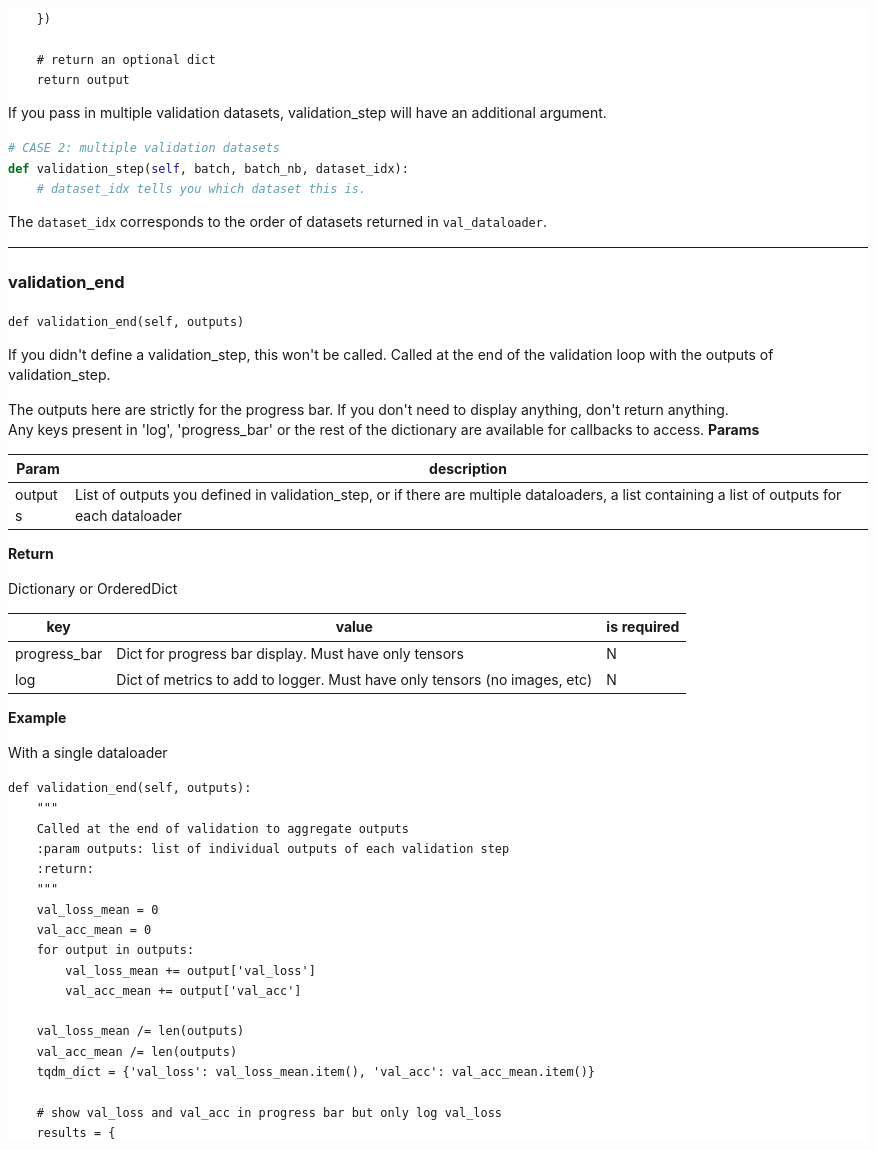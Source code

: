 ``` {.python}
    })
    
    # return an optional dict
    return output
```   

If you pass in multiple validation datasets, validation_step will have an additional argument.

```python
# CASE 2: multiple validation datasets
def validation_step(self, batch, batch_nb, dataset_idx):
    # dataset_idx tells you which dataset this is.   
```   

The ```dataset_idx``` corresponds to the order of datasets returned in ```val_dataloader```.    

--- 
### validation_end

``` {.python}
def validation_end(self, outputs)
```   
If you didn't define a validation_step, this won't be called. Called at the end of the validation loop with the outputs of validation_step.

The outputs here are strictly for the progress bar. If you don't need to display anything, don't return anything.    
Any keys present in 'log', 'progress_bar' or the rest of the dictionary are available for callbacks to access.
**Params**    

| Param  | description  |
|---|---|
|  outputs | List of outputs you defined in validation_step, or if there are multiple dataloaders, a list containing a list of outputs for each dataloader |

**Return**   

Dictionary or OrderedDict   

| key  | value  | is required |
|---|---|---|
|  progress_bar | Dict for progress bar display. Must have only tensors  | N |
|  log | Dict of metrics to add to logger. Must have only tensors (no images, etc)  | N |

**Example**

With a single dataloader

``` {.python}
def validation_end(self, outputs):
    """
    Called at the end of validation to aggregate outputs
    :param outputs: list of individual outputs of each validation step
    :return:
    """
    val_loss_mean = 0
    val_acc_mean = 0
    for output in outputs:
        val_loss_mean += output['val_loss']
        val_acc_mean += output['val_acc']

    val_loss_mean /= len(outputs)
    val_acc_mean /= len(outputs)
    tqdm_dict = {'val_loss': val_loss_mean.item(), 'val_acc': val_acc_mean.item()}
       
    # show val_loss and val_acc in progress bar but only log val_loss
    results = {
```